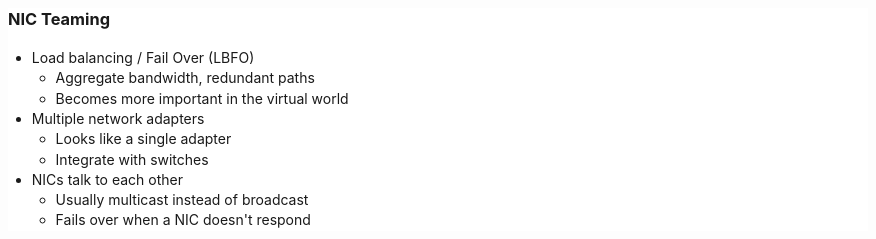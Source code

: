 ### NIC Teaming
- Load balancing / Fail Over (LBFO)
	- Aggregate bandwidth, redundant paths
	- Becomes more important in the virtual world
- Multiple network adapters
	- Looks like a single adapter
	- Integrate with switches
- NICs talk to each other
	- Usually multicast instead of broadcast
	- Fails over when a NIC doesn't respond